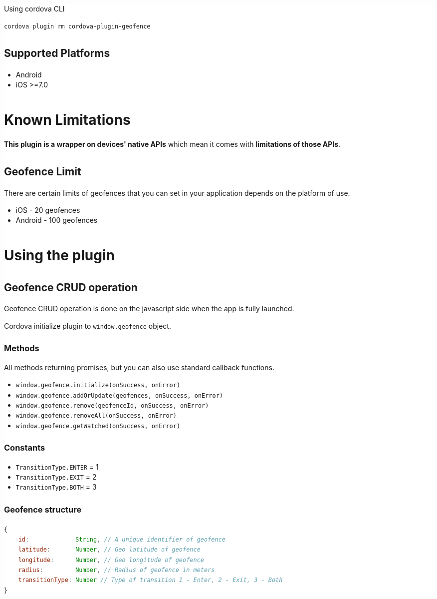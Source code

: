 Using cordova CLI

```
cordova plugin rm cordova-plugin-geofence
```

## Supported Platforms

- Android
- iOS >=7.0

# Known Limitations

**This plugin is a wrapper on devices' native APIs** which mean it comes with **limitations of those APIs**.

## Geofence Limit

There are certain limits of geofences that you can set in your application depends on the platform of use.

- iOS - 20 geofences
- Android - 100 geofences

# Using the plugin
## Geofence CRUD operation
Geofence CRUD operation is done on the javascript side when the app is fully launched.

Cordova initialize plugin to `window.geofence` object.

### Methods

All methods returning promises, but you can also use standard callback functions.

- `window.geofence.initialize(onSuccess, onError)`
- `window.geofence.addOrUpdate(geofences, onSuccess, onError)`
- `window.geofence.remove(geofenceId, onSuccess, onError)`
- `window.geofence.removeAll(onSuccess, onError)`
- `window.geofence.getWatched(onSuccess, onError)`



### Constants

- `TransitionType.ENTER` = 1
- `TransitionType.EXIT` = 2
- `TransitionType.BOTH` = 3

### Geofence structure
```javascript
{
    id:             String, // A unique identifier of geofence
    latitude:       Number, // Geo latitude of geofence
    longitude:      Number, // Geo longitude of geofence
    radius:         Number, // Radius of geofence in meters
    transitionType: Number // Type of transition 1 - Enter, 2 - Exit, 3 - Both
}
```
